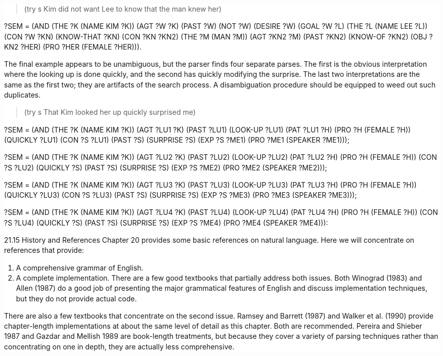 > (try s Kim did not want Lee to know that the man knew her) 

?SEM = (AND (THE ?K (NAME KIM ?K)) (AGT ?W ?K) (PAST ?W) 
(NOT ?W) (DESIRE ?W) (GOAL ?W ?L) 
(THE ?L (NAME LEE ?L)) (CON ?W ?KN) 
(KNOW-THAT ?KN) (CON ?KN ?KN2) 
(THE ?M (MAN ?M)) (AGT ?KN2 ?M) (PAST ?KN2) 
(KNOW-OF ?KN2) (OBJ ?KN2 ?HER) 
(PRO ?HER (FEMALE ?HER))). 

The final example appears to be unambiguous, but the parser finds four separate 
parses. The first is the obvious interpretation where the looking up is done quickly, 
and the second has quickly modifying the surprise. The last two interpretations are 
the same as the first two; they are artifacts of the search process. A disambiguation 
procedure should be equipped to weed out such duplicates. 

<a id='page-748'></a>

> (try s That Kim looked her up quickly surprised me) 

?SEM = (AND (THE ?K (NAME KIM ?K)) (AGT ?LU1 ?K) (PAST ?LU1) 
(LOOK-UP ?LU1) (PAT ?LU1 ?H) (PRO ?H (FEMALE ?H)) 
(QUICKLY ?LU1) (CON ?S ?LU1) (PAST ?S) (SURPRISE ?S) 
(EXP ?S ?ME1) (PRO ?ME1 (SPEAKER ?ME1))); 

?SEM = (AND (THE ?K (NAME KIM ?K)) (AGT ?LU2 ?K) (PAST ?LU2) 
(LOOK-UP ?LU2) (PAT ?LU2 ?H) (PRO ?H (FEMALE ?H)) 
(CON ?S ?LU2) (QUICKLY ?S) (PAST ?S) (SURPRISE ?S) 
(EXP ?S ?ME2) (PRO ?ME2 (SPEAKER ?ME2))); 

?SEM = (AND (THE ?K (NAME KIM ?K)) (AGT ?LU3 ?K) (PAST ?LU3) 
(LOOK-UP ?LU3) (PAT ?LU3 ?H) (PRO ?H (FEMALE ?H)) 
(QUICKLY ?LU3) (CON ?S ?LU3) (PAST ?S) (SURPRISE ?S) 
(EXP ?S ?ME3) (PRO ?ME3 (SPEAKER ?ME3))); 

?SEM = (AND (THE ?K (NAME KIM ?K)) (AGT ?LU4 ?K) (PAST ?LU4) 
(LOOK-UP ?LU4) (PAT ?LU4 ?H) (PRO ?H (FEMALE ?H)) 
(CON ?S ?LU4) (QUICKLY ?S) (PAST ?S) (SURPRISE ?S) 
(EXP ?S ?ME4) (PRO ?ME4 (SPEAKER ?ME4))): 

21.15 History and References 
Chapter 20 provides some basic references on natural language. Here we will concentrate 
on references that provide: 

1. A comprehensive grammar of English. 
2. A complete implementation. 
There are a few good textbooks that partially address both issues. Both Winograd 
(1983) and Allen (1987) do a good job of presenting the major grammatical features of 
English and discuss implementation techniques, but they do not provide actual code. 

There are also a few textbooks that concentrate on the second issue. Ramsey and 
Barrett (1987) and Walker et al. (1990) provide chapter-length implementations at 
about the same level of detail as this chapter. Both are recommended. Pereira and 
Shieber 1987 and Gazdar and Mellish 1989 are book-length treatments, but because 
they cover a variety of parsing techniques rather than concentrating on one in depth, 
they are actually less comprehensive. 
